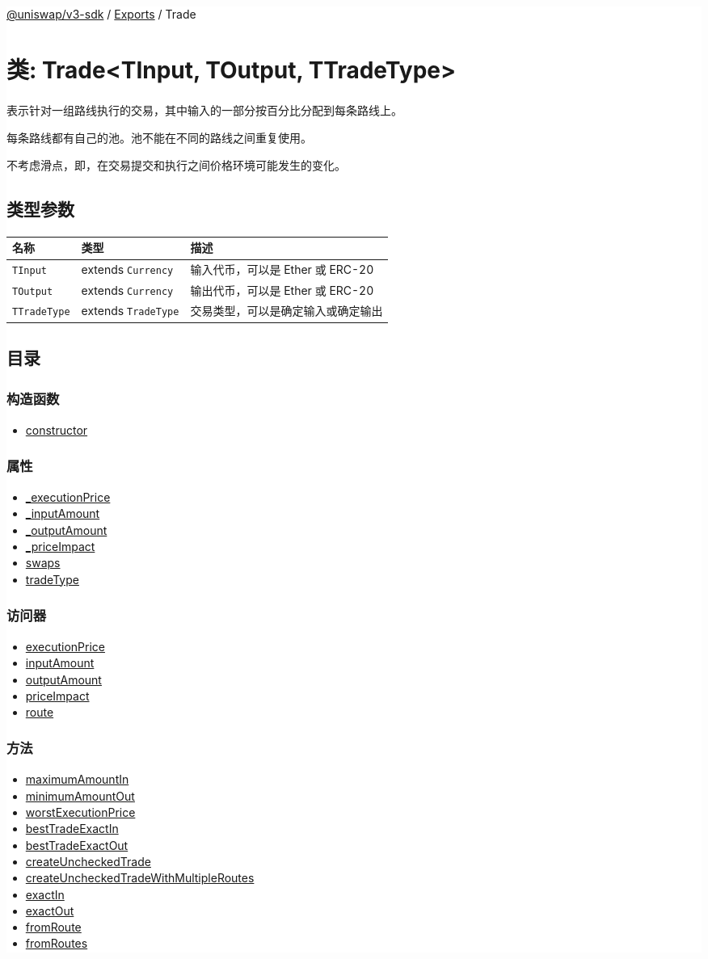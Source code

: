 [@uniswap/v3-sdk](../README.md) / [Exports](../modules.md) / Trade

# 类: Trade<TInput, TOutput, TTradeType\>

表示针对一组路线执行的交易，其中输入的一部分按百分比分配到每条路线上。

每条路线都有自己的池。池不能在不同的路线之间重复使用。

不考虑滑点，即，在交易提交和执行之间价格环境可能发生的变化。

## 类型参数

| 名称 | 类型 | 描述 |
| :------ | :------ | :------ |
| `TInput` | extends `Currency` | 输入代币，可以是 Ether 或 ERC-20 |
| `TOutput` | extends `Currency` | 输出代币，可以是 Ether 或 ERC-20 |
| `TTradeType` | extends `TradeType` | 交易类型，可以是确定输入或确定输出 |

## 目录

### 构造函数

- [constructor](Trade.md#constructor)

### 属性

- [\_executionPrice](Trade.md#_executionprice)
- [\_inputAmount](Trade.md#_inputamount)
- [\_outputAmount](Trade.md#_outputamount)
- [\_priceImpact](Trade.md#_priceimpact)
- [swaps](Trade.md#swaps)
- [tradeType](Trade.md#tradetype)

### 访问器

- [executionPrice](Trade.md#executionprice)
- [inputAmount](Trade.md#inputamount)
- [outputAmount](Trade.md#outputamount)
- [priceImpact](Trade.md#priceimpact)
- [route](Trade.md#route)

### 方法

- [maximumAmountIn](Trade.md#maximumamountin)
- [minimumAmountOut](Trade.md#minimumamountout)
- [worstExecutionPrice](Trade.md#worstexecutionprice)
- [bestTradeExactIn](Trade.md#besttradeexactin)
- [bestTradeExactOut](Trade.md#besttradeexactout)
- [createUncheckedTrade](Trade.md#createuncheckedtrade)
- [createUncheckedTradeWithMultipleRoutes](Trade.md#createuncheckedtradewithmultipleroutes)
- [exactIn](Trade.md#exactin)
- [exactOut](Trade.md#exactout)
- [fromRoute](Trade.md#fromroute)
- [fromRoutes](Trade.md#fromroutes)
